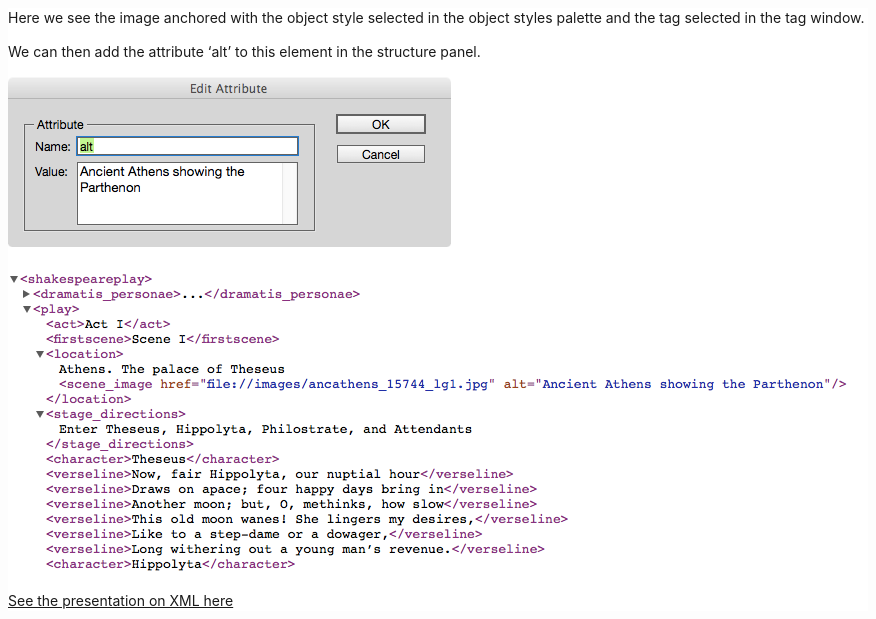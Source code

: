 Here we see the image anchored with the object style selected in the object styles palette and the tag selected in the tag window.

We can then add the attribute ‘alt’ to this element in the structure panel.

![Adding the 'alt' attribute](../media/id2xml/image21.png)

![The resultant XML section will look like this](../media/id2xml/image22.png)

[See the presentation on XML here](../Presentations/XML.md)

[^1]: This may be some text that you forgot to apply a style to; maybe styling by using bespoke styles from the style menus.

[^2]: Using empty paragraphs to provide space between elements is what may have caused this

[^3]: XML and InDesign, Dorothy J. Hoskins, O'Reilly Media on January 2013